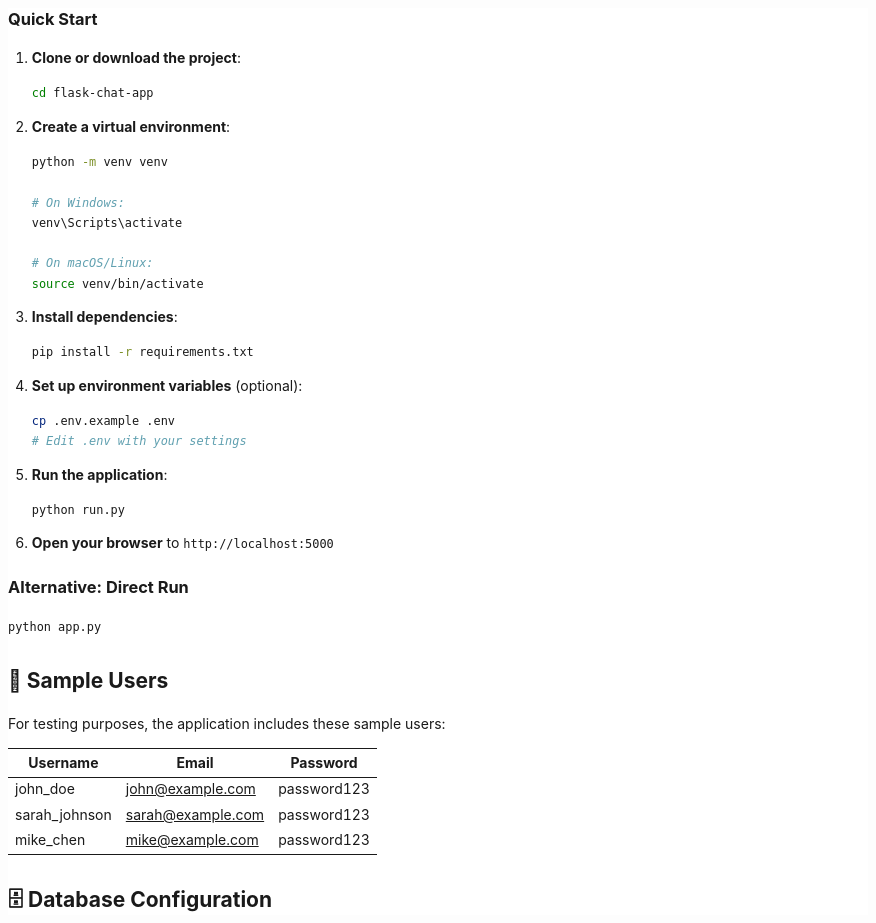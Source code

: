 ### Quick Start

1. **Clone or download the project**:
   ```bash
   cd flask-chat-app
   ```

2. **Create a virtual environment**:
   ```bash
   python -m venv venv
   
   # On Windows:
   venv\Scripts\activate
   
   # On macOS/Linux:
   source venv/bin/activate
   ```

3. **Install dependencies**:
   ```bash
   pip install -r requirements.txt
   ```

4. **Set up environment variables** (optional):
   ```bash
   cp .env.example .env
   # Edit .env with your settings
   ```

5. **Run the application**:
   ```bash
   python run.py
   ```

6. **Open your browser** to `http://localhost:5000`

### Alternative: Direct Run
```bash
python app.py
```

## 👥 Sample Users

For testing purposes, the application includes these sample users:

| Username | Email | Password |
|----------|-------|----------|
| john_doe | john@example.com | password123 |
| sarah_johnson | sarah@example.com | password123 |
| mike_chen | mike@example.com | password123 |

## 🗄️ Database Configuration
